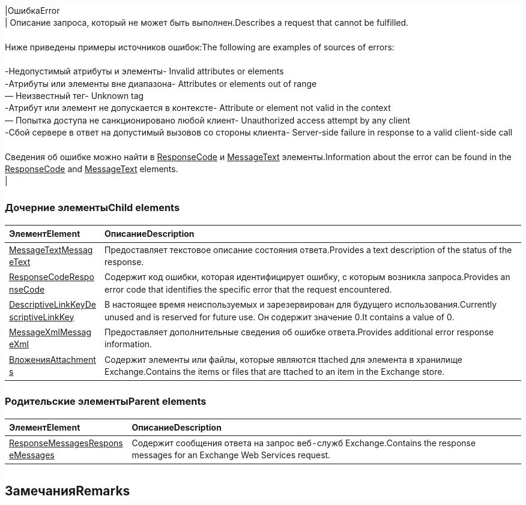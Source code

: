 |<span data-ttu-id="8a7c3-135">Ошибка</span><span class="sxs-lookup"><span data-stu-id="8a7c3-135">Error</span></span>  <br/> | <span data-ttu-id="8a7c3-136">Описание запроса, который не может быть выполнен.</span><span class="sxs-lookup"><span data-stu-id="8a7c3-136">Describes a request that cannot be fulfilled.</span></span> <br/><br/><span data-ttu-id="8a7c3-137">Ниже приведены примеры источников ошибок:</span><span class="sxs-lookup"><span data-stu-id="8a7c3-137">The following are examples of sources of errors:</span></span>  <br/><br/><span data-ttu-id="8a7c3-138">-Недопустимый атрибуты и элементы</span><span class="sxs-lookup"><span data-stu-id="8a7c3-138">-  Invalid attributes or elements</span></span>  <br/><span data-ttu-id="8a7c3-139">-Атрибуты или элементы вне диапазона</span><span class="sxs-lookup"><span data-stu-id="8a7c3-139">-  Attributes or elements out of range</span></span>  <br/><span data-ttu-id="8a7c3-140">— Неизвестный тег</span><span class="sxs-lookup"><span data-stu-id="8a7c3-140">-  Unknown tag</span></span>  <br/><span data-ttu-id="8a7c3-141">-Атрибут или элемент не допускается в контексте</span><span class="sxs-lookup"><span data-stu-id="8a7c3-141">-  Attribute or element not valid in the context</span></span>  <br/><span data-ttu-id="8a7c3-142">— Попытка доступа не санкционировано любой клиент</span><span class="sxs-lookup"><span data-stu-id="8a7c3-142">-  Unauthorized access attempt by any client</span></span>  <br/><span data-ttu-id="8a7c3-143">-Сбой сервере в ответ на допустимый вызовов со стороны клиента</span><span class="sxs-lookup"><span data-stu-id="8a7c3-143">-  Server-side failure in response to a valid client-side call</span></span>  <br/><br/>  <span data-ttu-id="8a7c3-144">Сведения об ошибке можно найти в [ResponseCode](responsecode.md) и [MessageText](messagetext.md) элементы.</span><span class="sxs-lookup"><span data-stu-id="8a7c3-144">Information about the error can be found in the [ResponseCode](responsecode.md) and [MessageText](messagetext.md) elements.</span></span>  <br/> |
   
### <a name="child-elements"></a><span data-ttu-id="8a7c3-145">Дочерние элементы</span><span class="sxs-lookup"><span data-stu-id="8a7c3-145">Child elements</span></span>

|<span data-ttu-id="8a7c3-146">**Элемент**</span><span class="sxs-lookup"><span data-stu-id="8a7c3-146">**Element**</span></span>|<span data-ttu-id="8a7c3-147">**Описание**</span><span class="sxs-lookup"><span data-stu-id="8a7c3-147">**Description**</span></span>|
|:-----|:-----|
|[<span data-ttu-id="8a7c3-148">MessageText</span><span class="sxs-lookup"><span data-stu-id="8a7c3-148">MessageText</span></span>](messagetext.md) <br/> |<span data-ttu-id="8a7c3-149">Предоставляет текстовое описание состояния ответа.</span><span class="sxs-lookup"><span data-stu-id="8a7c3-149">Provides a text description of the status of the response.</span></span>  <br/> |
|[<span data-ttu-id="8a7c3-150">ResponseCode</span><span class="sxs-lookup"><span data-stu-id="8a7c3-150">ResponseCode</span></span>](responsecode.md) <br/> |<span data-ttu-id="8a7c3-151">Содержит код ошибки, которая идентифицирует ошибку, с которым возникла запроса.</span><span class="sxs-lookup"><span data-stu-id="8a7c3-151">Provides an error code that identifies the specific error that the request encountered.</span></span>  <br/> |
|[<span data-ttu-id="8a7c3-152">DescriptiveLinkKey</span><span class="sxs-lookup"><span data-stu-id="8a7c3-152">DescriptiveLinkKey</span></span>](descriptivelinkkey.md) <br/> |<span data-ttu-id="8a7c3-153">В настоящее время неиспользуемых и зарезервирован для будущего использования.</span><span class="sxs-lookup"><span data-stu-id="8a7c3-153">Currently unused and is reserved for future use.</span></span> <span data-ttu-id="8a7c3-154">Он содержит значение 0.</span><span class="sxs-lookup"><span data-stu-id="8a7c3-154">It contains a value of 0.</span></span>  <br/> |
|[<span data-ttu-id="8a7c3-155">MessageXml</span><span class="sxs-lookup"><span data-stu-id="8a7c3-155">MessageXml</span></span>](messagexml.md) <br/> |<span data-ttu-id="8a7c3-156">Предоставляет дополнительные сведения об ошибке ответа.</span><span class="sxs-lookup"><span data-stu-id="8a7c3-156">Provides additional error response information.</span></span>  <br/> |
|[<span data-ttu-id="8a7c3-157">Вложения</span><span class="sxs-lookup"><span data-stu-id="8a7c3-157">Attachments</span></span>](attachments-ex15websvcsotherref.md) <br/> |<span data-ttu-id="8a7c3-158">Содержит элементы или файлы, которые являются ttached для элемента в хранилище Exchange.</span><span class="sxs-lookup"><span data-stu-id="8a7c3-158">Contains the items or files that are ttached to an item in the Exchange store.</span></span>  <br/> |
   
### <a name="parent-elements"></a><span data-ttu-id="8a7c3-159">Родительские элементы</span><span class="sxs-lookup"><span data-stu-id="8a7c3-159">Parent elements</span></span>

|<span data-ttu-id="8a7c3-160">**Элемент**</span><span class="sxs-lookup"><span data-stu-id="8a7c3-160">**Element**</span></span>|<span data-ttu-id="8a7c3-161">**Описание**</span><span class="sxs-lookup"><span data-stu-id="8a7c3-161">**Description**</span></span>|
|:-----|:-----|
|[<span data-ttu-id="8a7c3-162">ResponseMessages</span><span class="sxs-lookup"><span data-stu-id="8a7c3-162">ResponseMessages</span></span>](responsemessages.md) <br/> |<span data-ttu-id="8a7c3-163">Содержит сообщения ответа на запрос веб-служб Exchange.</span><span class="sxs-lookup"><span data-stu-id="8a7c3-163">Contains the response messages for an Exchange Web Services request.</span></span>  <br/> |
   
## <a name="remarks"></a><span data-ttu-id="8a7c3-164">Замечания</span><span class="sxs-lookup"><span data-stu-id="8a7c3-164">Remarks</span></span>
